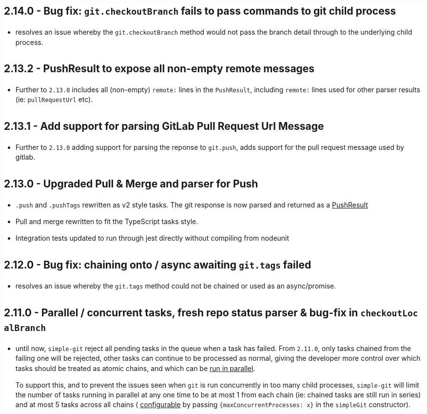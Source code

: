 ## 2.14.0 - Bug fix: `git.checkoutBranch` fails to pass commands to git child process

- resolves an issue whereby the `git.checkoutBranch` method would not pass the branch detail through to the underlying child process.

## 2.13.2 - PushResult to expose all non-empty remote messages

- Further to `2.13.0` includes all (non-empty) `remote:` lines in the `PushResult`,
  including `remote:` lines used for other parser results (ie: `pullRequestUrl` etc).

## 2.13.1 - Add support for parsing GitLab Pull Request Url Message

- Further to `2.13.0` adding support for parsing the reponse to `git.push`, adds support for the pull request message
  used by gitlab.

## 2.13.0 - Upgraded Pull & Merge and parser for Push  

- `.push` and `.pushTags` rewritten as v2 style tasks. The git response is now parsed and returned as a
  [PushResult](./typings/response.d.ts)

- Pull and merge rewritten to fit the TypeScript tasks style. 

- Integration tests updated to run through jest directly without compiling from nodeunit

## 2.12.0 - Bug fix: chaining onto / async awaiting `git.tags` failed

- resolves an issue whereby the `git.tags` method could not be chained or used as an async/promise.

## 2.11.0 - Parallel / concurrent tasks, fresh repo status parser & bug-fix in `checkoutLocalBranch`

- until now, `simple-git` reject all pending tasks in the queue when a task has failed. From `2.11.0`, only
  tasks chained from the failing one will be rejected, other tasks can continue to be processed as normal,
  giving the developer more control over which tasks should be treated as atomic chains, and which can be
  [run in parallel](./readme.md#concurrent--parallel-requests).
  
  To support this, and to prevent the issues seen when `git` is run concurrently in too many child processes,
  `simple-git` will limit the number of tasks running in parallel at any one time to be at most 1 from each
  chain (ie: chained tasks are still run in series) and at most 5 tasks across all chains (
  [configurable](./readme.md#configuration) by passing `{maxConcurrentProcesses: x}` in the `simpleGit` constructor). 
